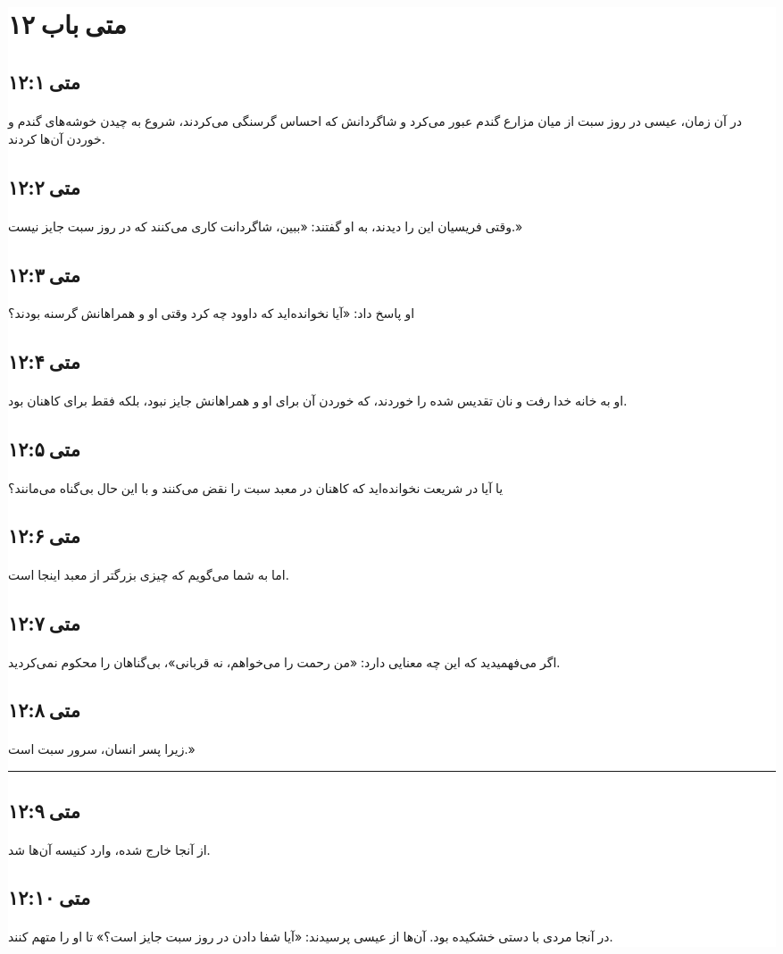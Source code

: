 # متی باب ۱۲

## متی ۱۲:۱

در آن زمان، عیسی در روز سبت از میان مزارع گندم عبور می‌کرد و شاگردانش که احساس گرسنگی می‌کردند، شروع به چیدن خوشه‌های گندم و خوردن آن‌ها کردند.

## متی ۱۲:۲

وقتی فریسیان این را دیدند، به او گفتند: «ببین، شاگردانت کاری می‌کنند که در روز سبت جایز نیست.»

## متی ۱۲:۳

او پاسخ داد: «آیا نخوانده‌اید که داوود چه کرد وقتی او و همراهانش گرسنه بودند؟

## متی ۱۲:۴

او به خانه خدا رفت و نان تقدیس شده را خوردند، که خوردن آن برای او و همراهانش جایز نبود، بلکه فقط برای کاهنان بود.

## متی ۱۲:۵

یا آیا در شریعت نخوانده‌اید که کاهنان در معبد سبت را نقض می‌کنند و با این حال بی‌گناه می‌مانند؟

## متی ۱۲:۶

اما به شما می‌گویم که چیزی بزرگتر از معبد اینجا است.

## متی ۱۲:۷

اگر می‌فهمیدید که این چه معنایی دارد: «من رحمت را می‌خواهم، نه قربانی»، بی‌گناهان را محکوم نمی‌کردید.

## متی ۱۲:۸

زیرا پسر انسان، سرور سبت است.»

---

## متی ۱۲:۹

از آنجا خارج شده، وارد کنیسه آن‌ها شد.

## متی ۱۲:۱۰

در آنجا مردی با دستی خشکیده بود. آن‌ها از عیسی پرسیدند: «آیا شفا دادن در روز سبت جایز است؟» تا او را متهم کنند.
